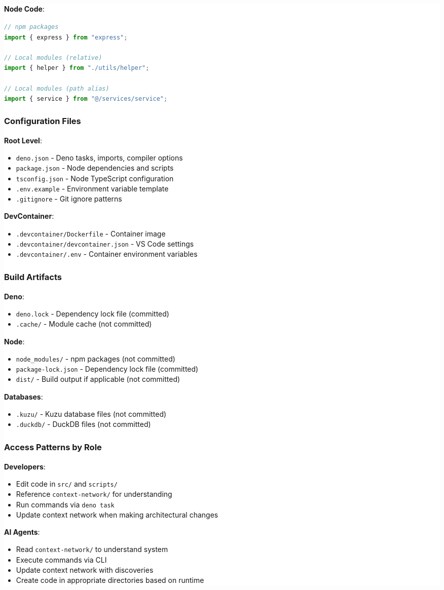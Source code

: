 
**Node Code**:
```typescript
// npm packages
import { express } from "express";

// Local modules (relative)
import { helper } from "./utils/helper";

// Local modules (path alias)
import { service } from "@/services/service";
```

### Configuration Files

**Root Level**:
- `deno.json` - Deno tasks, imports, compiler options
- `package.json` - Node dependencies and scripts
- `tsconfig.json` - Node TypeScript configuration
- `.env.example` - Environment variable template
- `.gitignore` - Git ignore patterns

**DevContainer**:
- `.devcontainer/Dockerfile` - Container image
- `.devcontainer/devcontainer.json` - VS Code settings
- `.devcontainer/.env` - Container environment variables

### Build Artifacts

**Deno**:
- `deno.lock` - Dependency lock file (committed)
- `.cache/` - Module cache (not committed)

**Node**:
- `node_modules/` - npm packages (not committed)
- `package-lock.json` - Dependency lock file (committed)
- `dist/` - Build output if applicable (not committed)

**Databases**:
- `.kuzu/` - Kuzu database files (not committed)
- `.duckdb/` - DuckDB files (not committed)

### Access Patterns by Role

**Developers**:
- Edit code in `src/` and `scripts/`
- Reference `context-network/` for understanding
- Run commands via `deno task`
- Update context network when making architectural changes

**AI Agents**:
- Read `context-network/` to understand system
- Execute commands via CLI
- Update context network with discoveries
- Create code in appropriate directories based on runtime
